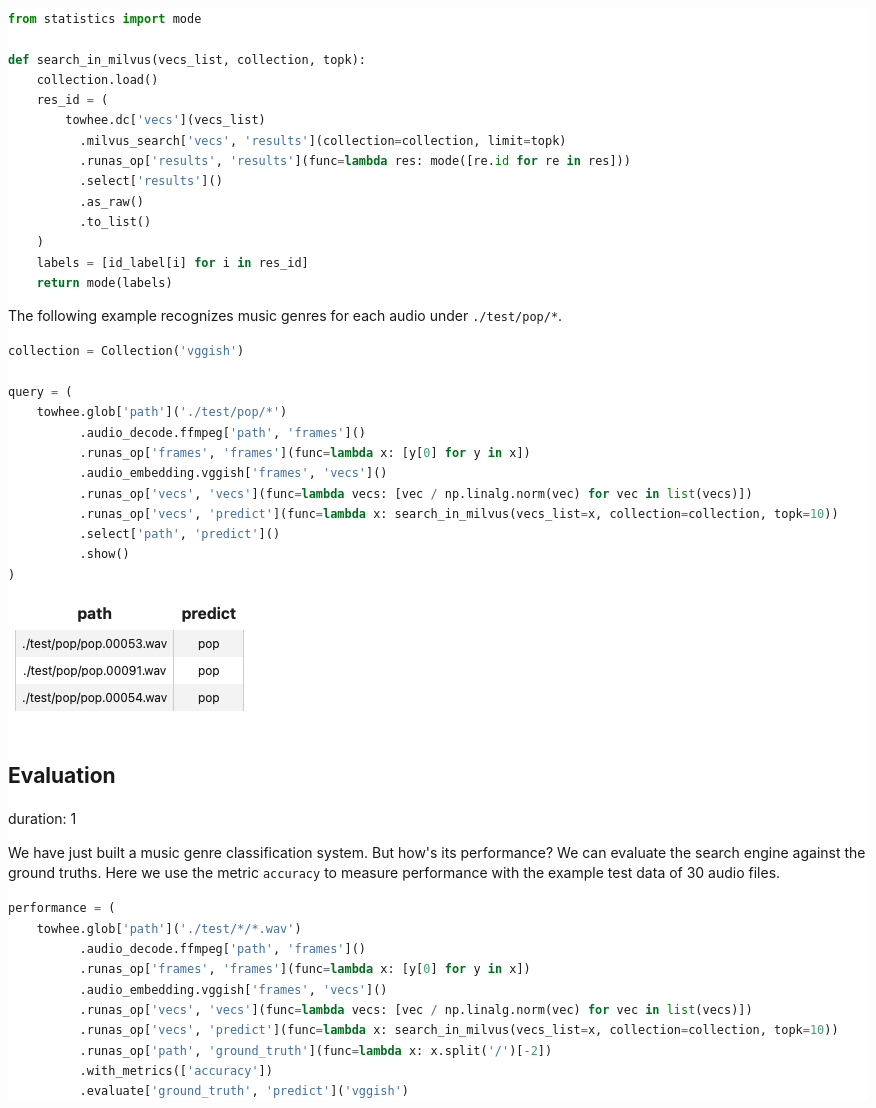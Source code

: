 ```python
from statistics import mode

def search_in_milvus(vecs_list, collection, topk):
    collection.load()
    res_id = (
        towhee.dc['vecs'](vecs_list)
          .milvus_search['vecs', 'results'](collection=collection, limit=topk)
          .runas_op['results', 'results'](func=lambda res: mode([re.id for re in res]))
          .select['results']()
          .as_raw()
          .to_list()
    )
    labels = [id_label[i] for i in res_id]
    return mode(labels)
```

The following example recognizes music genres for each audio under `./test/pop/*`.

```python
collection = Collection('vggish')

query = (
    towhee.glob['path']('./test/pop/*')
          .audio_decode.ffmpeg['path', 'frames']()
          .runas_op['frames', 'frames'](func=lambda x: [y[0] for y in x])
          .audio_embedding.vggish['frames', 'vecs']()
          .runas_op['vecs', 'vecs'](func=lambda vecs: [vec / np.linalg.norm(vec) for vec in list(vecs)])
          .runas_op['vecs', 'predict'](func=lambda x: search_in_milvus(vecs_list=x, collection=collection, topk=10))
          .select['path', 'predict']()
          .show()
)
```

![](./pics/search.png)

## Evaluation

duration: 1

We have just built a music genre classification system. But how's its performance? We can evaluate the search engine against the ground truths. Here we use the metric `accuracy` to measure performance with the example test data of 30 audio files.

```python
performance = (
    towhee.glob['path']('./test/*/*.wav')
          .audio_decode.ffmpeg['path', 'frames']()
          .runas_op['frames', 'frames'](func=lambda x: [y[0] for y in x])
          .audio_embedding.vggish['frames', 'vecs']()
          .runas_op['vecs', 'vecs'](func=lambda vecs: [vec / np.linalg.norm(vec) for vec in list(vecs)])
          .runas_op['vecs', 'predict'](func=lambda x: search_in_milvus(vecs_list=x, collection=collection, topk=10))
          .runas_op['path', 'ground_truth'](func=lambda x: x.split('/')[-2])
          .with_metrics(['accuracy'])
          .evaluate['ground_truth', 'predict']('vggish')
```